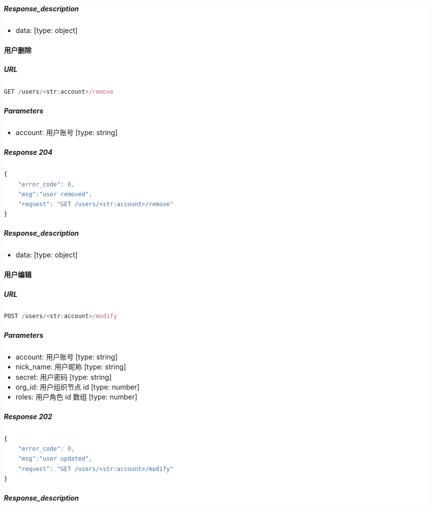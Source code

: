 ##### Response_description

- data: [type: object]

#### 用户删除

##### URL

```js
GET /users/<str:account>/remove
```

##### Parameters

- account: 用户账号 [type: string]

##### Response 204

```js
{
    "error_code": 0,
    "msg":"user removed",
    "request": "GET /users/<str:account>/remove"
}
```

##### Response_description

- data: [type: object]

#### 用户编辑

##### URL

```js
POST /users/<str:account>/modify
```

##### Parameters

- account: 用户账号 [type: string]
- nick_name: 用户昵称 [type: string]
- secret: 用户密码 [type: string]
- org_id: 用户组织节点 id [type: number]
- roles: 用户角色 id 数组 [type: number]

##### Response 202

```js
{
    "error_code": 0,
    "msg":"user updated",
    "request": "GET /users/<str:account>/modify"
}
```

##### Response_description


[^_^]: # st=>start: 页面加载
[^_^]: # e=>end: End:>http://www.google.com
[^_^]: # op1=>operation: get_hotel_ids|past
[^_^]: # op2=>operation: get_proxy|current
[^_^]: # sub1=>subroutine: get_proxy|current
[^_^]: # op3=>operation: save_comment|current
[^_^]: # op4=>operation: set_sentiment|current
[^_^]: # op5=>operation: set_record|current
[^_^]: # cond1=>condition: ids_remain 空?
[^_^]: # cond2=>condition: proxy_list 空?
[^_^]: # cond3=>condition: ids_got 空?
[^_^]: # cond4=>condition: 爬取成功??
[^_^]: # cond5=>condition: ids_remain 空?
[^_^]: # io1=>inputoutput: ids-remain
[^_^]: # io2=>inputoutput: proxy_list
[^_^]: # io3=>inputoutput: ids-got
[^_^]: # st->op1(right)->io1->cond1
[^_^]: # cond1(yes)->sub1->io2->cond2
[^_^]: # cond2(no)->op3
[^_^]: # cond2(yes)->sub1
[^_^]: # cond1(no)->op3->cond4
[^_^]: # cond4(yes)->io3->cond3
[^_^]: # cond4(no)->io1
[^_^]: # cond3(no)->op4
[^_^]: # cond3(yes, right)->cond5
[^_^]: # cond5(yes)->op5
[^_^]: # cond5(no)->cond3
[^_^]: # op5->e]
[^_^]: M：manage；是管理序列。user*id
[^*^]: P：profession 是专业序列 比如财务、人力资源等。
[^_^]: T：technology 是技术序列，诸如工程师等。
[^_^]: S：strikingly；是营销序列。
[^_^]: 其他职务的英语：
[^_^]: 董事长、Chairman of the Board。
[^_^]: 总经理、General Manager (GM)。
[^_^]: 副总经理、Assistant Manager 。
[^_^]: 部门主管、Department Chief, Market Director,Deaprt Director, Supervisor。
[^_^]: 财务部经理、Manager of Finance or Finance Manager。
[^_^]: 文员、Clerk, Associate。
[^_^]: 助手、Assistant, Secrectry。
[^_^]: 行政助理、Administrative Assistant。
[^_^]: 总务专员、Specialist of General Affairs。